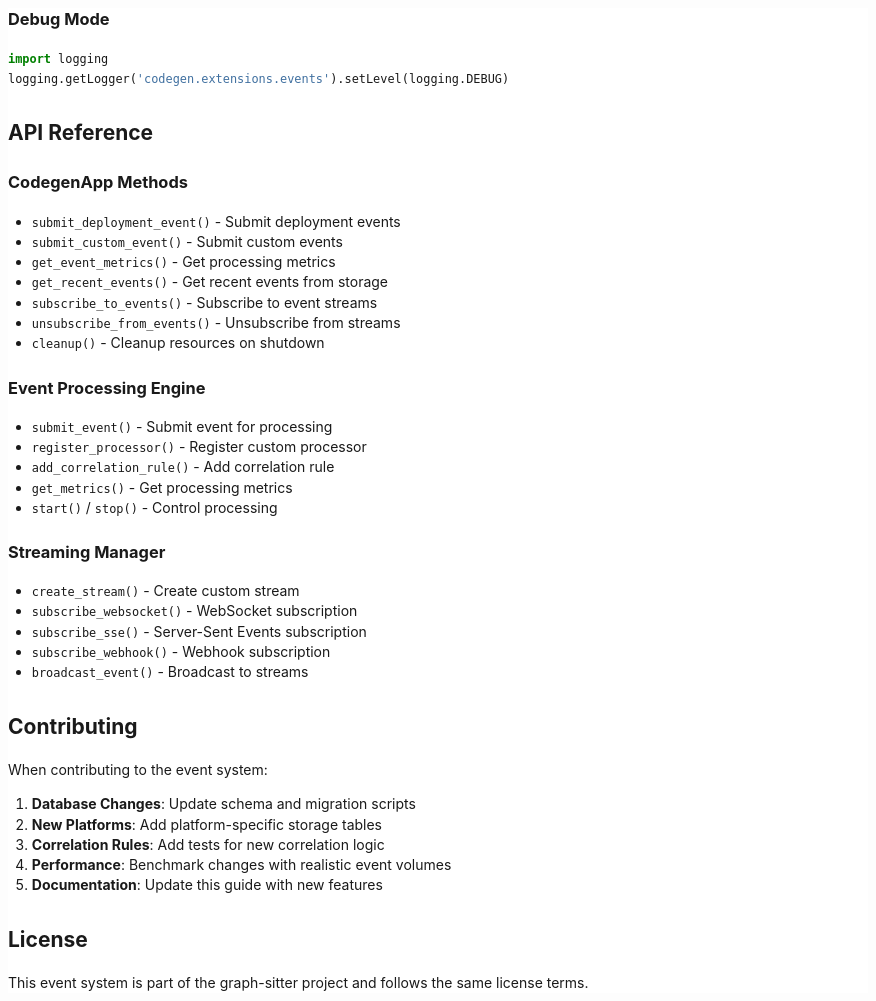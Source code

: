 ### Debug Mode

```python
import logging
logging.getLogger('codegen.extensions.events').setLevel(logging.DEBUG)
```

## API Reference

### CodegenApp Methods

- `submit_deployment_event()` - Submit deployment events
- `submit_custom_event()` - Submit custom events
- `get_event_metrics()` - Get processing metrics
- `get_recent_events()` - Get recent events from storage
- `subscribe_to_events()` - Subscribe to event streams
- `unsubscribe_from_events()` - Unsubscribe from streams
- `cleanup()` - Cleanup resources on shutdown

### Event Processing Engine

- `submit_event()` - Submit event for processing
- `register_processor()` - Register custom processor
- `add_correlation_rule()` - Add correlation rule
- `get_metrics()` - Get processing metrics
- `start()` / `stop()` - Control processing

### Streaming Manager

- `create_stream()` - Create custom stream
- `subscribe_websocket()` - WebSocket subscription
- `subscribe_sse()` - Server-Sent Events subscription
- `subscribe_webhook()` - Webhook subscription
- `broadcast_event()` - Broadcast to streams

## Contributing

When contributing to the event system:

1. **Database Changes**: Update schema and migration scripts
2. **New Platforms**: Add platform-specific storage tables
3. **Correlation Rules**: Add tests for new correlation logic
4. **Performance**: Benchmark changes with realistic event volumes
5. **Documentation**: Update this guide with new features

## License

This event system is part of the graph-sitter project and follows the same license terms.

